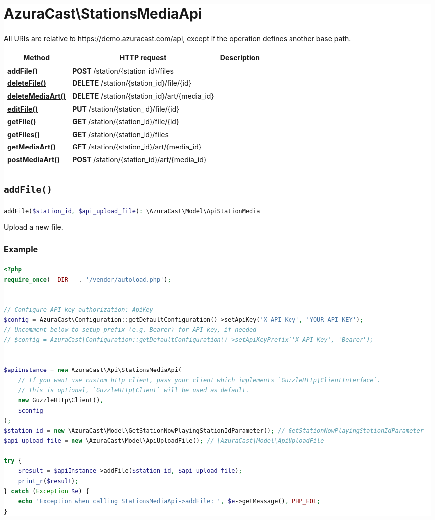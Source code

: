 # AzuraCast\StationsMediaApi

All URIs are relative to https://demo.azuracast.com/api, except if the operation defines another base path.

| Method | HTTP request | Description |
| ------------- | ------------- | ------------- |
| [**addFile()**](StationsMediaApi.md#addFile) | **POST** /station/{station_id}/files |  |
| [**deleteFile()**](StationsMediaApi.md#deleteFile) | **DELETE** /station/{station_id}/file/{id} |  |
| [**deleteMediaArt()**](StationsMediaApi.md#deleteMediaArt) | **DELETE** /station/{station_id}/art/{media_id} |  |
| [**editFile()**](StationsMediaApi.md#editFile) | **PUT** /station/{station_id}/file/{id} |  |
| [**getFile()**](StationsMediaApi.md#getFile) | **GET** /station/{station_id}/file/{id} |  |
| [**getFiles()**](StationsMediaApi.md#getFiles) | **GET** /station/{station_id}/files |  |
| [**getMediaArt()**](StationsMediaApi.md#getMediaArt) | **GET** /station/{station_id}/art/{media_id} |  |
| [**postMediaArt()**](StationsMediaApi.md#postMediaArt) | **POST** /station/{station_id}/art/{media_id} |  |


## `addFile()`

```php
addFile($station_id, $api_upload_file): \AzuraCast\Model\ApiStationMedia
```



Upload a new file.

### Example

```php
<?php
require_once(__DIR__ . '/vendor/autoload.php');


// Configure API key authorization: ApiKey
$config = AzuraCast\Configuration::getDefaultConfiguration()->setApiKey('X-API-Key', 'YOUR_API_KEY');
// Uncomment below to setup prefix (e.g. Bearer) for API key, if needed
// $config = AzuraCast\Configuration::getDefaultConfiguration()->setApiKeyPrefix('X-API-Key', 'Bearer');


$apiInstance = new AzuraCast\Api\StationsMediaApi(
    // If you want use custom http client, pass your client which implements `GuzzleHttp\ClientInterface`.
    // This is optional, `GuzzleHttp\Client` will be used as default.
    new GuzzleHttp\Client(),
    $config
);
$station_id = new \AzuraCast\Model\GetStationNowPlayingStationIdParameter(); // GetStationNowPlayingStationIdParameter
$api_upload_file = new \AzuraCast\Model\ApiUploadFile(); // \AzuraCast\Model\ApiUploadFile

try {
    $result = $apiInstance->addFile($station_id, $api_upload_file);
    print_r($result);
} catch (Exception $e) {
    echo 'Exception when calling StationsMediaApi->addFile: ', $e->getMessage(), PHP_EOL;
}
```